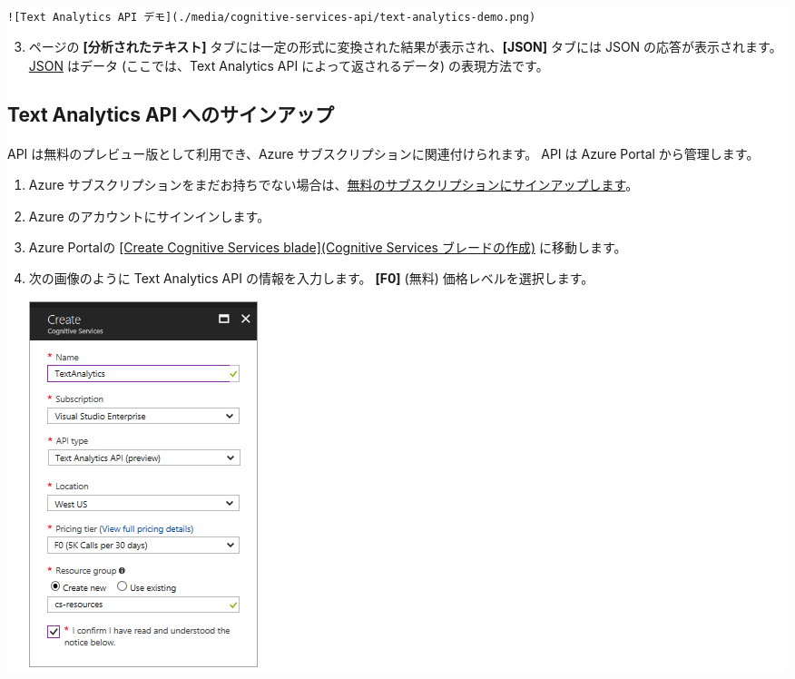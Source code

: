     ![Text Analytics API デモ](./media/cognitive-services-api/text-analytics-demo.png)

3. ページの **[分析されたテキスト]** タブには一定の形式に変換された結果が表示され、**[JSON]** タブには JSON の応答が表示されます。[JSON](http://json.org/) はデータ (ここでは、Text Analytics API によって返されるデータ) の表現方法です。

## <a name="sign-up-for-the-text-analytics-api"></a>Text Analytics API へのサインアップ
API は無料のプレビュー版として利用でき、Azure サブスクリプションに関連付けられます。 API は Azure Portal から管理します。

1. Azure サブスクリプションをまだお持ちでない場合は、[無料のサブスクリプションにサインアップします](https://azure.microsoft.com/free/)。

2. Azure のアカウントにサインインします。

3. Azure Portalの [[Create Cognitive Services blade]\(Cognitive Services ブレードの作成\)](https://go.microsoft.com/fwlink/?LinkId=761108) に移動します。

4. 次の画像のように Text Analytics API の情報を入力します。 **[F0]** (無料) 価格レベルを選択します。
   
    ![Text Analytics API の作成](./media/cognitive-services-api/azure-create.png)
